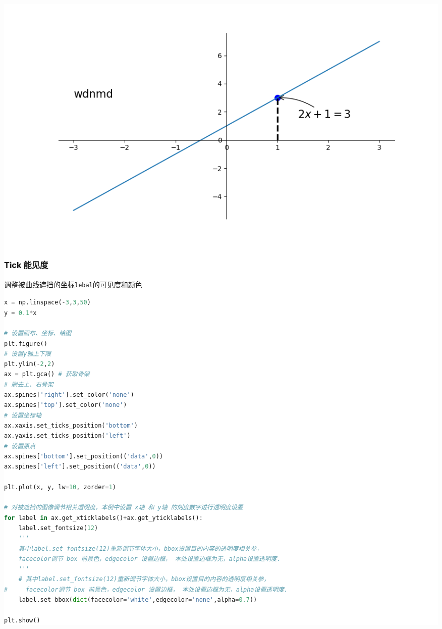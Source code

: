 <img src='./assets/Figure_10.png'>

### Tick 能见度

调整被曲线遮挡的坐标`lebal`的可见度和颜色

~~~python
x = np.linspace(-3,3,50)
y = 0.1*x

# 设置画布、坐标、绘图
plt.figure()
# 设置y轴上下限
plt.ylim(-2,2)
ax = plt.gca() # 获取骨架
# 删去上、右骨架
ax.spines['right'].set_color('none')
ax.spines['top'].set_color('none')
# 设置坐标轴
ax.xaxis.set_ticks_position('bottom')
ax.yaxis.set_ticks_position('left')
# 设置原点
ax.spines['bottom'].set_position(('data',0))
ax.spines['left'].set_position(('data',0))

plt.plot(x, y, lw=10, zorder=1)

# 对被遮挡的图像调节相关透明度，本例中设置 x轴 和 y轴 的刻度数字进行透明度设置
for label in ax.get_xticklabels()+ax.get_yticklabels():
    label.set_fontsize(12)
    '''
    其中label.set_fontsize(12)重新调节字体大小，bbox设置目的内容的透明度相关参，
    facecolor调节 box 前景色，edgecolor 设置边框， 本处设置边框为无，alpha设置透明度.
    '''
    # 其中label.set_fontsize(12)重新调节字体大小，bbox设置目的内容的透明度相关参，
#     facecolor调节 box 前景色，edgecolor 设置边框， 本处设置边框为无，alpha设置透明度.
    label.set_bbox(dict(facecolor='white',edgecolor='none',alpha=0.7))

plt.show()
~~~
